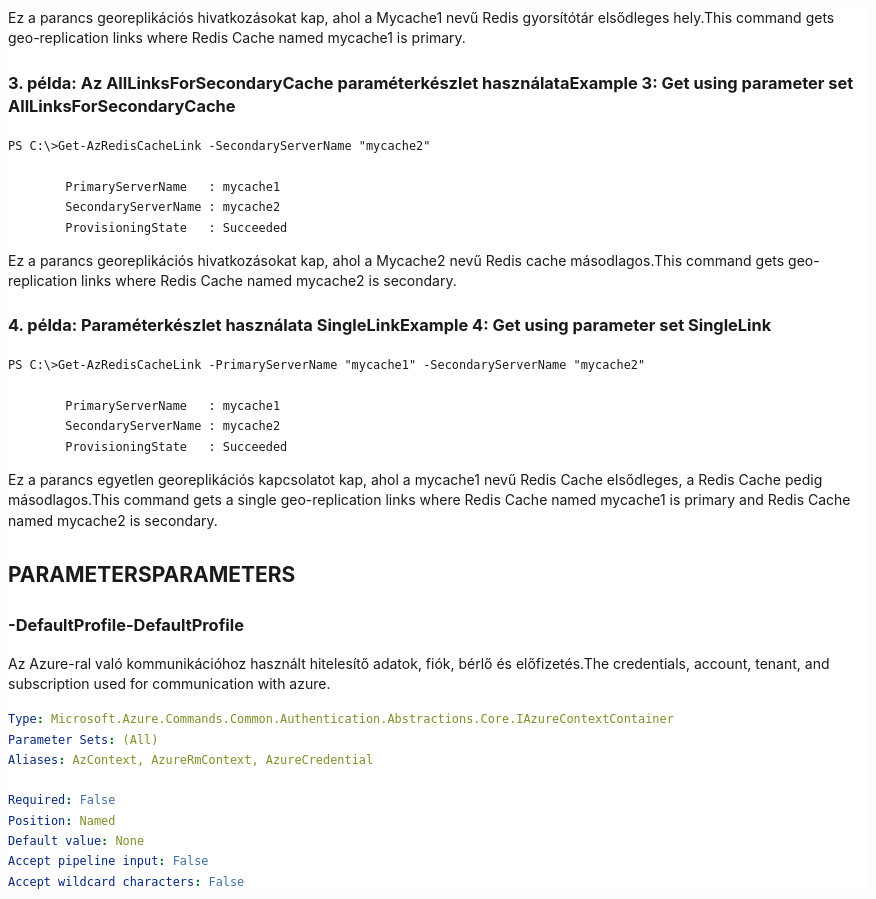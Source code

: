 <span data-ttu-id="6a7ea-120">Ez a parancs georeplikációs hivatkozásokat kap, ahol a Mycache1 nevű Redis gyorsítótár elsődleges hely.</span><span class="sxs-lookup"><span data-stu-id="6a7ea-120">This command gets geo-replication links where Redis Cache named mycache1 is primary.</span></span>

### <span data-ttu-id="6a7ea-121">3. példa: Az AllLinksForSecondaryCache paraméterkészlet használata</span><span class="sxs-lookup"><span data-stu-id="6a7ea-121">Example 3: Get using parameter set AllLinksForSecondaryCache</span></span>
```
PS C:\>Get-AzRedisCacheLink -SecondaryServerName "mycache2"

        PrimaryServerName   : mycache1
        SecondaryServerName : mycache2
        ProvisioningState   : Succeeded
```

<span data-ttu-id="6a7ea-122">Ez a parancs georeplikációs hivatkozásokat kap, ahol a Mycache2 nevű Redis cache másodlagos.</span><span class="sxs-lookup"><span data-stu-id="6a7ea-122">This command gets geo-replication links where Redis Cache named mycache2 is secondary.</span></span>

### <span data-ttu-id="6a7ea-123">4. példa: Paraméterkészlet használata SingleLink</span><span class="sxs-lookup"><span data-stu-id="6a7ea-123">Example 4: Get using parameter set SingleLink</span></span>
```
PS C:\>Get-AzRedisCacheLink -PrimaryServerName "mycache1" -SecondaryServerName "mycache2"

        PrimaryServerName   : mycache1
        SecondaryServerName : mycache2
        ProvisioningState   : Succeeded
```

<span data-ttu-id="6a7ea-124">Ez a parancs egyetlen georeplikációs kapcsolatot kap, ahol a mycache1 nevű Redis Cache elsődleges, a Redis Cache pedig másodlagos.</span><span class="sxs-lookup"><span data-stu-id="6a7ea-124">This command gets a single geo-replication links where Redis Cache named mycache1 is primary and Redis Cache named mycache2 is secondary.</span></span>

## <span data-ttu-id="6a7ea-125">PARAMETERS</span><span class="sxs-lookup"><span data-stu-id="6a7ea-125">PARAMETERS</span></span>

### <span data-ttu-id="6a7ea-126">-DefaultProfile</span><span class="sxs-lookup"><span data-stu-id="6a7ea-126">-DefaultProfile</span></span>
<span data-ttu-id="6a7ea-127">Az Azure-ral való kommunikációhoz használt hitelesítő adatok, fiók, bérlő és előfizetés.</span><span class="sxs-lookup"><span data-stu-id="6a7ea-127">The credentials, account, tenant, and subscription used for communication with azure.</span></span>

```yaml
Type: Microsoft.Azure.Commands.Common.Authentication.Abstractions.Core.IAzureContextContainer
Parameter Sets: (All)
Aliases: AzContext, AzureRmContext, AzureCredential

Required: False
Position: Named
Default value: None
Accept pipeline input: False
Accept wildcard characters: False
```

